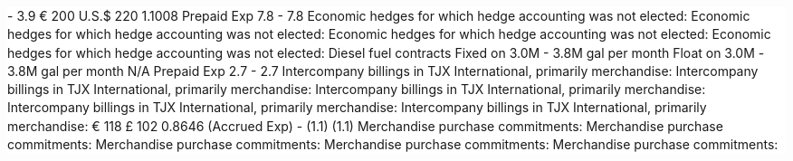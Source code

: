 <td>-</td>
<td>3.9</td>
</tr>
<tr>
<td>€</td>
<td>200</td>
<td>U.S.$</td>
<td>220</td>
<td>1.1008</td>
<td>Prepaid Exp</td>
<td>7.8</td>
<td>-</td>
<td>7.8</td>
</tr>
<tr>
<td>Economic hedges for which hedge accounting was not elected:</td>
<td>Economic hedges for which hedge accounting was not elected:</td>
<td>Economic hedges for which hedge accounting was not elected:</td>
<td>Economic hedges for which hedge accounting was not elected:</td>
<td></td>
<td></td>
<td></td>
<td></td>
<td></td>
</tr>
<tr>
<td>Diesel fuel contracts Fixed on 3.0M - 3.8M</td>
<td>gal per month</td>
<td>Float on 3.0M - 3.8M gal per month</td>
<td></td>
<td>N/A</td>
<td>Prepaid Exp</td>
<td>2.7</td>
<td>-</td>
<td>2.7</td>
</tr>
<tr>
<td>Intercompany billings in TJX International, primarily merchandise:</td>
<td>Intercompany billings in TJX International, primarily merchandise:</td>
<td>Intercompany billings in TJX International, primarily merchandise:</td>
<td>Intercompany billings in TJX International, primarily merchandise:</td>
<td>Intercompany billings in TJX International, primarily merchandise:</td>
<td></td>
<td></td>
<td></td>
<td></td>
</tr>
<tr>
<td>€</td>
<td>118</td>
<td>£</td>
<td>102</td>
<td>0.8646</td>
<td>(Accrued Exp)</td>
<td>-</td>
<td>(1.1)</td>
<td>(1.1)</td>
</tr>
<tr>
<td>Merchandise purchase commitments:</td>
<td>Merchandise purchase commitments:</td>
<td>Merchandise purchase commitments:</td>
<td>Merchandise purchase commitments:</td>
<td>Merchandise purchase commitments:</td>